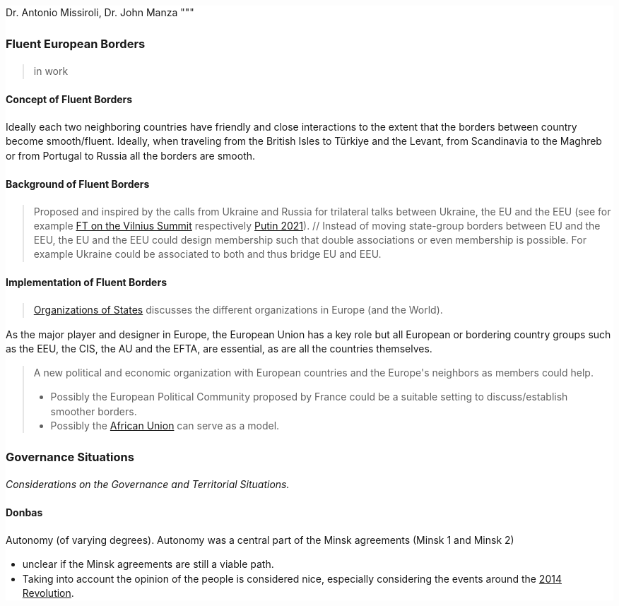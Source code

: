 Dr. Antonio Missiroli, Dr. John Manza
"""










### Fluent European Borders
> in work

#### Concept of Fluent Borders
Ideally each two neighboring countries have friendly and close interactions to the extent that the borders between country become smooth/fluent. Ideally, when traveling from the British Isles to Türkiye and the Levant, from Scandinavia to the Maghreb or from Portugal to Russia all the borders are smooth.

#### Background of Fluent Borders
> Proposed and inspired by the calls from Ukraine and Russia for trilateral talks between Ukraine, the EU and the EEU (see for example [FT on the Vilnius Summit](#ft-on-the-vilnius-summit) respectively [Putin 2021](#vladimir-putin-on-the-historical-unity-of-russians-and-ukrainians)). // Instead of moving state-group borders between EU and the EEU, the EU and the EEU could design membership such that double associations or even membership is possible. For example Ukraine could be associated to both and thus bridge EU and EEU.


#### Implementation of Fluent Borders
> [Organizations of States](../organizations/orgs_of_states.md) discusses the different organizations in Europe (and the World).

As the major player and designer in Europe, the European Union has a key role but all European or bordering country groups such as the EEU, the CIS, the AU and the EFTA, are essential, as are all the countries themselves.

> A new political and economic organization with European countries and the Europe's neighbors as members could help.
> * Possibly the European Political Community proposed by France could be a suitable setting to discuss/establish smoother borders.
> * Possibly the [African Union](../organizations/orgs_of_states.md#african-union) can serve as a model. 






### Governance Situations
*Considerations on the Governance and Territorial Situations.*

#### Donbas
Autonomy (of varying degrees). Autonomy was a central part of the Minsk agreements (Minsk 1 and Minsk 2)
* unclear if the Minsk agreements are still a viable path.
* Taking into account the opinion of the people is considered nice, especially considering the events around the [2014 Revolution](#events-around-the-2014-revolution). 
